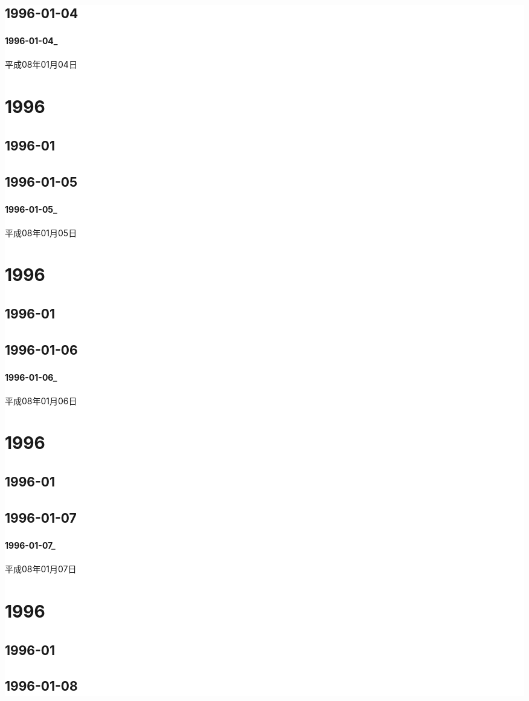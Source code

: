 ## 1996-01-04

#### 1996-01-04_

平成08年01月04日


# 1996

## 1996-01

## 1996-01-05

#### 1996-01-05_

平成08年01月05日


# 1996

## 1996-01

## 1996-01-06

#### 1996-01-06_

平成08年01月06日


# 1996

## 1996-01

## 1996-01-07

#### 1996-01-07_

平成08年01月07日


# 1996

## 1996-01

## 1996-01-08
